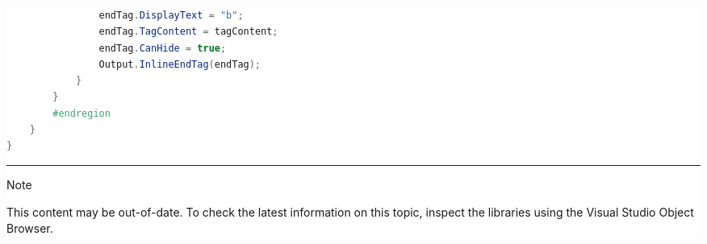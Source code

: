 ```cs
                endTag.DisplayText = "b";
                endTag.TagContent = tagContent;
                endTag.CanHide = true;
                Output.InlineEndTag(endTag);
            }
        }
        #endregion
    }
}
```
***


>[!NOTE]
>
> This content may be out-of-date. To check the latest information on this topic, inspect the libraries using the Visual Studio Object Browser.
